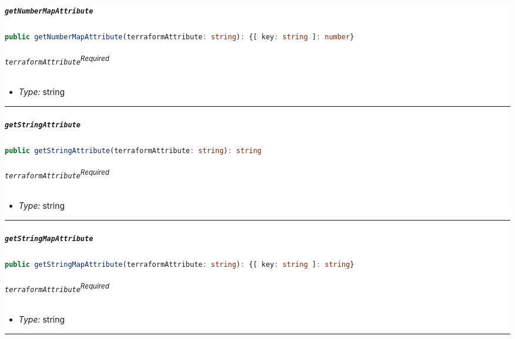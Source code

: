 
##### `getNumberMapAttribute` <a name="getNumberMapAttribute" id="rhizo-co-terraform-provider-grafana.dataGrafanaLibraryPanels.DataGrafanaLibraryPanelsPanelsOutputReference.getNumberMapAttribute"></a>

```typescript
public getNumberMapAttribute(terraformAttribute: string): {[ key: string ]: number}
```

###### `terraformAttribute`<sup>Required</sup> <a name="terraformAttribute" id="rhizo-co-terraform-provider-grafana.dataGrafanaLibraryPanels.DataGrafanaLibraryPanelsPanelsOutputReference.getNumberMapAttribute.parameter.terraformAttribute"></a>

- *Type:* string

---

##### `getStringAttribute` <a name="getStringAttribute" id="rhizo-co-terraform-provider-grafana.dataGrafanaLibraryPanels.DataGrafanaLibraryPanelsPanelsOutputReference.getStringAttribute"></a>

```typescript
public getStringAttribute(terraformAttribute: string): string
```

###### `terraformAttribute`<sup>Required</sup> <a name="terraformAttribute" id="rhizo-co-terraform-provider-grafana.dataGrafanaLibraryPanels.DataGrafanaLibraryPanelsPanelsOutputReference.getStringAttribute.parameter.terraformAttribute"></a>

- *Type:* string

---

##### `getStringMapAttribute` <a name="getStringMapAttribute" id="rhizo-co-terraform-provider-grafana.dataGrafanaLibraryPanels.DataGrafanaLibraryPanelsPanelsOutputReference.getStringMapAttribute"></a>

```typescript
public getStringMapAttribute(terraformAttribute: string): {[ key: string ]: string}
```

###### `terraformAttribute`<sup>Required</sup> <a name="terraformAttribute" id="rhizo-co-terraform-provider-grafana.dataGrafanaLibraryPanels.DataGrafanaLibraryPanelsPanelsOutputReference.getStringMapAttribute.parameter.terraformAttribute"></a>

- *Type:* string

---
